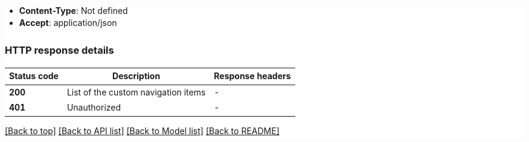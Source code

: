  - **Content-Type**: Not defined
 - **Accept**: application/json


### HTTP response details
| Status code | Description | Response headers |
|-------------|-------------|------------------|
| **200** | List of the custom navigation items |  -  |
| **401** | Unauthorized |  -  |

[[Back to top]](#) [[Back to API list]](../README.md#documentation-for-api-endpoints) [[Back to Model list]](../README.md#documentation-for-models) [[Back to README]](../README.md)

